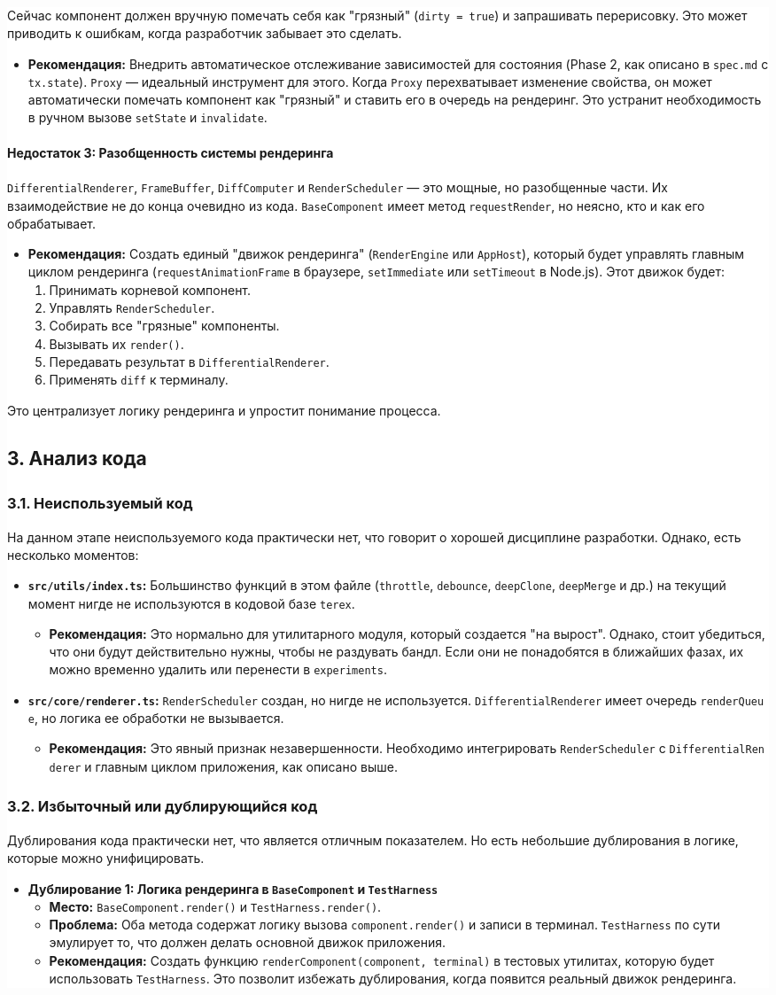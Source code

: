 Сейчас компонент должен вручную помечать себя как "грязный" (`dirty = true`) и запрашивать перерисовку. Это может приводить к ошибкам, когда разработчик забывает это сделать.

*   **Рекомендация:** Внедрить автоматическое отслеживание зависимостей для состояния (Phase 2, как описано в `spec.md` с `tx.state`). `Proxy` — идеальный инструмент для этого. Когда `Proxy` перехватывает изменение свойства, он может автоматически помечать компонент как "грязный" и ставить его в очередь на рендеринг. Это устранит необходимость в ручном вызове `setState` и `invalidate`.

#### Недостаток 3: Разобщенность системы рендеринга

`DifferentialRenderer`, `FrameBuffer`, `DiffComputer` и `RenderScheduler` — это мощные, но разобщенные части. Их взаимодействие не до конца очевидно из кода. `BaseComponent` имеет метод `requestRender`, но неясно, кто и как его обрабатывает.

*   **Рекомендация:** Создать единый "движок рендеринга" (`RenderEngine` или `AppHost`), который будет управлять главным циклом рендеринга (`requestAnimationFrame` в браузере, `setImmediate` или `setTimeout` в Node.js). Этот движок будет:
    1.  Принимать корневой компонент.
    2.  Управлять `RenderScheduler`.
    3.  Собирать все "грязные" компоненты.
    4.  Вызывать их `render()`.
    5.  Передавать результат в `DifferentialRenderer`.
    6.  Применять `diff` к терминалу.

Это централизует логику рендеринга и упростит понимание процесса.

## 3. Анализ кода

### 3.1. Неиспользуемый код

На данном этапе неиспользуемого кода практически нет, что говорит о хорошей дисциплине разработки. Однако, есть несколько моментов:

*   **`src/utils/index.ts`:** Большинство функций в этом файле (`throttle`, `debounce`, `deepClone`, `deepMerge` и др.) на текущий момент нигде не используются в кодовой базе `terex`.
    *   **Рекомендация:** Это нормально для утилитарного модуля, который создается "на вырост". Однако, стоит убедиться, что они будут действительно нужны, чтобы не раздувать бандл. Если они не понадобятся в ближайших фазах, их можно временно удалить или перенести в `experiments`.

*   **`src/core/renderer.ts`:** `RenderScheduler` создан, но нигде не используется. `DifferentialRenderer` имеет очередь `renderQueue`, но логика ее обработки не вызывается.
    *   **Рекомендация:** Это явный признак незавершенности. Необходимо интегрировать `RenderScheduler` с `DifferentialRenderer` и главным циклом приложения, как описано выше.

### 3.2. Избыточный или дублирующийся код

Дублирования кода практически нет, что является отличным показателем. Но есть небольшие дублирования в логике, которые можно унифицировать.

*   **Дублирование 1: Логика рендеринга в `BaseComponent` и `TestHarness`**
    *   **Место:** `BaseComponent.render()` и `TestHarness.render()`.
    *   **Проблема:** Оба метода содержат логику вызова `component.render()` и записи в терминал. `TestHarness` по сути эмулирует то, что должен делать основной движок приложения.
    *   **Рекомендация:** Создать функцию `renderComponent(component, terminal)` в тестовых утилитах, которую будет использовать `TestHarness`. Это позволит избежать дублирования, когда появится реальный движок рендеринга.
